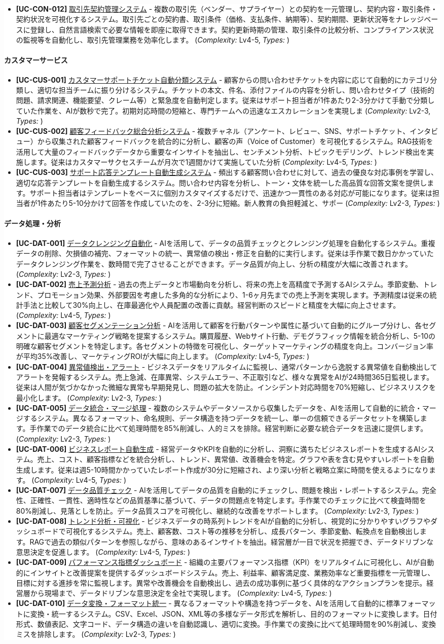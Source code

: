 - **[UC-CON-012]** [取引先契約管理システム](general-business/contract-compliance/uc-con-012-vendor-contract-management.md) - 複数の取引先（ベンダー、サプライヤー）との契約を一元管理し、契約内容・取引条件・契約状況を可視化するシステム。取引先ごとの契約書、取引条件（価格、支払条件、納期等）、契約期間、更新状況等をナレッジベースに登録し、自然言語検索で必要な情報を即座に取得できます。契約更新時期の管理、取引条件の比較分析、コンプライアンス状況の監視等を自動化し、取引先管理業務を効率化します。 (*Complexity:* Lv4-5, *Types:* )

#### カスタマーサービス

- **[UC-CUS-001]** [カスタマーサポートチケット自動分類システム](general-business/customer-service/uc-cus-001-support-ticket-classification.md) - 顧客からの問い合わせチケットを内容に応じて自動的にカテゴリ分類し、適切な担当チームに振り分けるシステム。チケットの本文、件名、添付ファイルの内容を分析し、問い合わせタイプ（技術的問題、請求関連、機能要望、クレーム等）と緊急度を自動判定します。従来はサポート担当者が1件あたり2-3分かけて手動で分類していた作業を、AIが数秒で完了。初期対応時間の短縮と、専門チームへの迅速なエスカレーションを実現しま (*Complexity:* Lv2-3, *Types:* )
- **[UC-CUS-002]** [顧客フィードバック総合分析システム](general-business/customer-service/uc-cus-002-customer-feedback-analysis.md) - 複数チャネル（アンケート、レビュー、SNS、サポートチケット、インタビュー）から収集された顧客フィードバックを統合的に分析し、顧客の声（Voice of Customer）を可視化するシステム。RAG技術を活用して大量のフィードバックデータから重要なインサイトを抽出し、センチメント分析、トピックモデリング、トレンド検出を実施します。従来はカスタマーサクセスチームが月次で1週間かけて実施していた分析 (*Complexity:* Lv4-5, *Types:* )
- **[UC-CUS-003]** [サポート応答テンプレート自動生成システム](general-business/customer-service/uc-cus-003-support-response-template-generation.md) - 頻出する顧客問い合わせに対して、過去の優良な対応事例を学習し、適切な応答テンプレートを自動生成するシステム。問い合わせ内容を分析し、トーン・文体を統一した高品質な回答文案を提供します。サポート担当者はテンプレートをベースに個別カスタマイズするだけで、迅速かつ一貫性のある対応が可能になります。従来は担当者が1件あたり5-10分かけて回答を作成していたのを、2-3分に短縮。新人教育の負担軽減と、サポー (*Complexity:* Lv2-3, *Types:* )

#### データ処理・分析

- **[UC-DAT-001]** [データクレンジング自動化](general-business/data-analysis/uc-dat-001-data-cleansing-automation.md) - AIを活用して、データの品質チェックとクレンジング処理を自動化するシステム。重複データの削除、欠損値の補完、フォーマットの統一、異常値の検出・修正を自動的に実行します。従来は手作業で数日かかっていたデータクレンジング作業を、数時間で完了させることができます。データ品質が向上し、分析の精度が大幅に改善されます。 (*Complexity:* Lv2-3, *Types:* )
- **[UC-DAT-002]** [売上予測分析](general-business/data-analysis/uc-dat-002-sales-forecasting.md) - 過去の売上データと市場動向を分析し、将来の売上を高精度で予測するAIシステム。季節変動、トレンド、プロモーション効果、外部要因を考慮した多角的な分析により、1-6ヶ月先までの売上予測を実現します。予測精度は従来の統計手法と比較して30%向上し、在庫最適化や人員配置の改善に貢献。経営判断のスピードと精度を大幅に向上させます。 (*Complexity:* Lv4-5, *Types:* )
- **[UC-DAT-003]** [顧客セグメンテーション分析](general-business/data-analysis/uc-dat-003-customer-segmentation.md) - AIを活用して顧客を行動パターンや属性に基づいて自動的にグループ分けし、各セグメントに最適なマーケティング戦略を提案するシステム。購買履歴、Webサイト行動、デモグラフィック情報を統合分析し、5-10の明確な顧客セグメントを特定します。各セグメントの特徴を可視化し、ターゲットマーケティングの精度を向上。コンバージョン率が平均35%改善し、マーケティングROIが大幅に向上します。 (*Complexity:* Lv4-5, *Types:* )
- **[UC-DAT-004]** [異常値検出・アラート](general-business/data-analysis/uc-dat-004-anomaly-detection.md) - ビジネスデータをリアルタイムに監視し、通常パターンから逸脱する異常値を自動検出してアラートを発報するシステム。売上急減、在庫異常、システムエラー、不正取引など、様々な異常をAIが24時間365日監視します。従来は人間が気づかなかった微細な異常も早期発見し、問題の拡大を防止。インシデント対応時間を70%短縮し、ビジネスリスクを最小化します。 (*Complexity:* Lv2-3, *Types:* )
- **[UC-DAT-005]** [データ統合・マージ処理](general-business/data-analysis/uc-dat-005-data-integration.md) - 複数のシステムやデータソースから収集したデータを、AIを活用して自動的に統合・マージするシステム。異なるフォーマット、命名規則、データ構造を持つデータを統一し、単一の信頼できるデータセットを構築します。手作業でのデータ統合に比べて処理時間を85%削減し、人的ミスを排除。経営判断に必要な統合データを迅速に提供します。 (*Complexity:* Lv2-3, *Types:* )
- **[UC-DAT-006]** [ビジネスレポート自動生成](general-business/data-analysis/uc-dat-006-business-report-generation.md) - 経営データやKPIを自動的に分析し、洞察に満ちたビジネスレポートを生成するAIシステム。売上、コスト、顧客指標などを統合分析し、トレンド、異常値、改善機会を特定。グラフや表を含む見やすいレポートを自動生成します。従来は週5-10時間かかっていたレポート作成が30分に短縮され、より深い分析と戦略立案に時間を使えるようになります。 (*Complexity:* Lv4-5, *Types:* )
- **[UC-DAT-007]** [データ品質チェック](general-business/data-analysis/uc-dat-007-data-quality-check.md) - AIを活用してデータの品質を自動的にチェックし、問題を検出・レポートするシステム。完全性、正確性、一貫性、適時性などの品質基準に基づいて、データの問題点を特定します。手作業でのチェックに比べて検査時間を80%削減し、見落としを防止。データ品質スコアを可視化し、継続的な改善をサポートします。 (*Complexity:* Lv2-3, *Types:* )
- **[UC-DAT-008]** [トレンド分析・可視化](general-business/data-analysis/uc-dat-008-trend-analysis.md) - ビジネスデータの時系列トレンドをAIが自動的に分析し、視覚的に分かりやすいグラフやダッシュボードで可視化するシステム。売上、顧客数、コスト等の推移を分析し、成長パターン、季節変動、転換点を自動検出します。RAGで過去の類似パターンを参照しながら、意味のあるインサイトを抽出。経営層が一目で状況を把握でき、データドリブンな意思決定を促進します。 (*Complexity:* Lv4-5, *Types:* )
- **[UC-DAT-009]** [パフォーマンス指標ダッシュボード](general-business/data-analysis/uc-dat-009-performance-dashboard.md) - 組織の主要パフォーマンス指標（KPI）をリアルタイムに可視化し、AIが自動的にインサイトと改善提案を提供するダッシュボードシステム。売上、利益率、顧客満足度、業務効率など重要指標を一元管理し、目標に対する進捗を常に監視します。異常や改善機会を自動検出し、過去の成功事例に基づく具体的なアクションプランを提示。経営層から現場まで、データドリブンな意思決定を全社で実現します。 (*Complexity:* Lv4-5, *Types:* )
- **[UC-DAT-010]** [データ変換・フォーマット統一](general-business/data-analysis/uc-dat-010-data-transformation.md) - 異なるフォーマットや構造を持つデータを、AIを活用して自動的に標準フォーマットに変換・統一するシステム。CSV、Excel、JSON、XML等の多様なデータ形式を解析し、目的のフォーマットに変換します。日付形式、数値表記、文字コード、データ構造の違いを自動認識し、適切に変換。手作業での変換に比べて処理時間を90%削減し、変換ミスを排除します。 (*Complexity:* Lv2-3, *Types:* )
